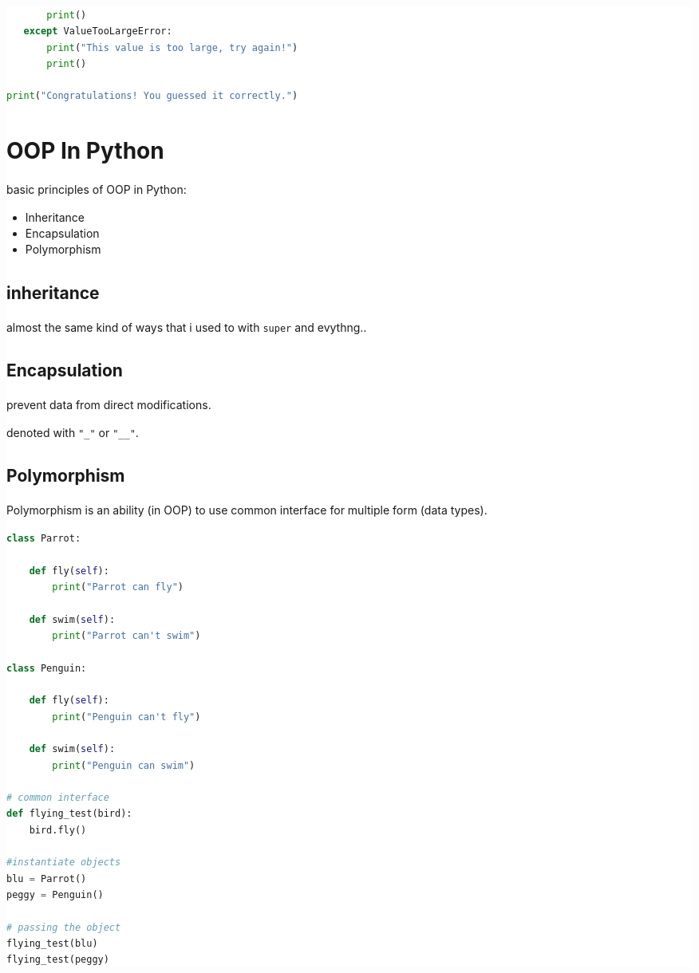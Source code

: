 ```python
       print()
   except ValueTooLargeError:
       print("This value is too large, try again!")
       print()

print("Congratulations! You guessed it correctly.")
```

# OOP In Python

basic principles of OOP in Python:

- Inheritance
- Encapsulation
- Polymorphism

## inheritance

almost the same kind of ways that i used to with `super` and evythng..

## Encapsulation

prevent data from direct modifications.

denoted with `"_"` or `"__"`.

## Polymorphism

Polymorphism is an ability (in OOP) to use common interface for multiple form (data types).

```python
class Parrot:

    def fly(self):
        print("Parrot can fly")

    def swim(self):
        print("Parrot can't swim")

class Penguin:

    def fly(self):
        print("Penguin can't fly")

    def swim(self):
        print("Penguin can swim")

# common interface
def flying_test(bird):
    bird.fly()

#instantiate objects
blu = Parrot()
peggy = Penguin()

# passing the object
flying_test(blu)
flying_test(peggy)
```
